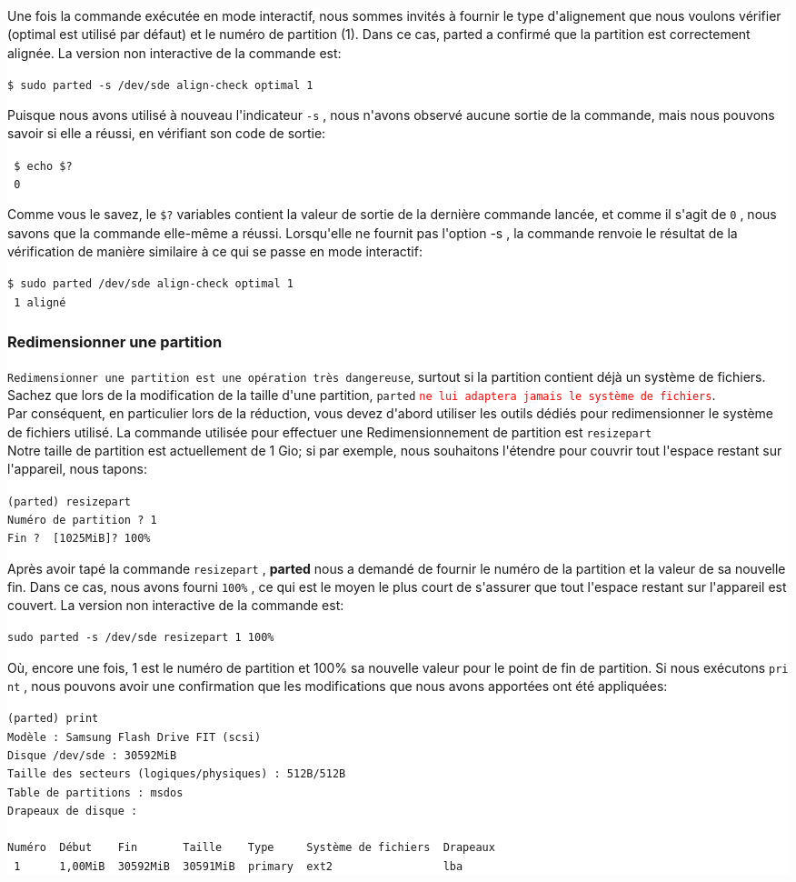 Une fois la commande exécutée en mode interactif, nous sommes invités à fournir le type d'alignement que nous voulons vérifier (optimal est utilisé par défaut) et le numéro de partition (1). Dans ce cas, parted a confirmé que la partition est correctement alignée. La version non interactive de la commande est:

    $ sudo parted -s /dev/sde align-check optimal 1

Puisque nous avons utilisé à nouveau l'indicateur `-s` , nous n'avons observé aucune sortie de la commande, mais nous pouvons savoir si elle a réussi, en vérifiant son code de sortie:

```
 $ echo $?
 0
```

Comme vous le savez, le `$?` variables contient la valeur de sortie de la dernière commande lancée, et comme il s'agit de `0` , nous savons que la commande elle-même a réussi. Lorsqu'elle ne fournit pas l'option -s , la commande renvoie le résultat de la vérification de manière similaire à ce qui se passe en mode interactif:

```
$ sudo parted /dev/sde align-check optimal 1
 1 aligné
```

### Redimensionner une partition

`Redimensionner une partition est une opération très dangereuse`, surtout si la partition contient déjà un système de fichiers. Sachez que lors de la modification de la taille d'une partition, `parted` <font color="red">`ne lui adaptera jamais le système de fichiers`</font>.  
Par conséquent, en particulier lors de la réduction, vous devez d'abord utiliser les outils dédiés pour redimensionner le système de fichiers utilisé. La commande utilisée pour effectuer une Redimensionnement de partition est `resizepart`  
Notre taille de partition est actuellement de 1 Gio; si par exemple, nous souhaitons l'étendre pour couvrir tout l'espace restant sur l'appareil, nous tapons:

```
(parted) resizepart                                                       
Numéro de partition ? 1                                                   
Fin ?  [1025MiB]? 100%            
```

Après avoir tapé la commande `resizepart` , **parted** nous a demandé de fournir le numéro de la partition et la valeur de sa nouvelle fin. Dans ce cas, nous avons fourni `100%` , ce qui est le moyen le plus court de s'assurer que tout l'espace restant sur l'appareil est couvert. La version non interactive de la commande est:

    sudo parted -s /dev/sde resizepart 1 100%

Où, encore une fois, 1 est le numéro de partition et 100% sa nouvelle valeur pour le point de fin de partition. Si nous exécutons `print` , nous pouvons avoir une confirmation que les modifications que nous avons apportées ont été appliquées:

```
(parted) print                                                            
Modèle : Samsung Flash Drive FIT (scsi)
Disque /dev/sde : 30592MiB
Taille des secteurs (logiques/physiques) : 512B/512B
Table de partitions : msdos
Drapeaux de disque : 

Numéro  Début    Fin       Taille    Type     Système de fichiers  Drapeaux
 1      1,00MiB  30592MiB  30591MiB  primary  ext2                 lba
```
